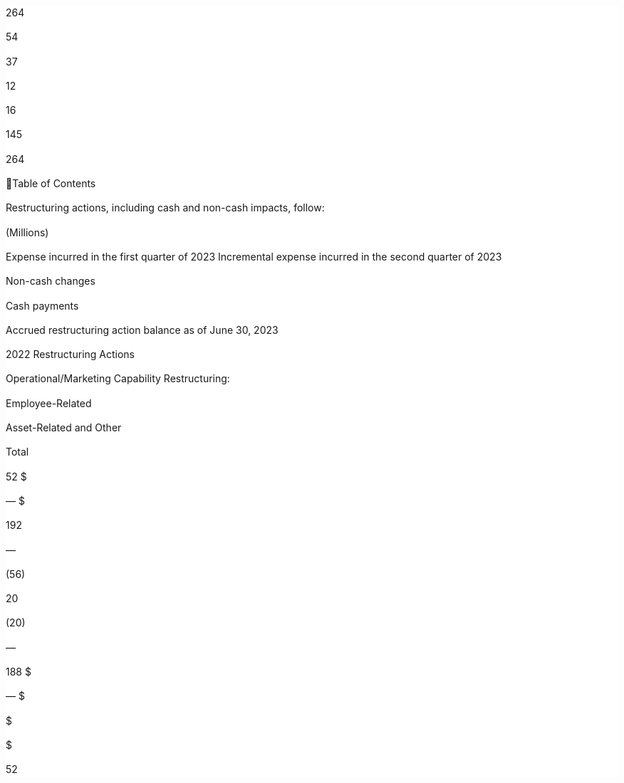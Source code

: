 264

54

37

12

16

145

264

Table of Contents

Restructuring actions, including cash and non-cash impacts, follow:

(Millions)

Expense incurred in the first quarter of 2023
Incremental expense incurred in the second quarter of 2023

Non-cash changes

Cash payments

Accrued restructuring action balance as of June 30, 2023

2022 Restructuring Actions

Operational/Marketing Capability Restructuring:

Employee-Related

Asset-Related and Other

Total

52  $

—  $

192

—

(56)

20

(20)

—

188  $

—  $

$

$

52
